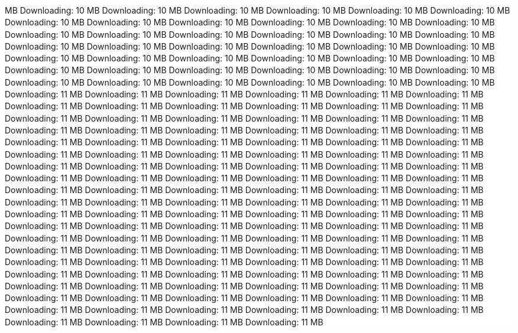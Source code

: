 MB     Downloading: 10 MB     Downloading: 10 MB     Downloading: 10 MB     Downloading: 10 MB     Downloading: 10 MB     Downloading: 10 MB     Downloading: 10 MB     Downloading: 10 MB     Downloading: 10 MB     Downloading: 10 MB     Downloading: 10 MB     Downloading: 10 MB     Downloading: 10 MB     Downloading: 10 MB     Downloading: 10 MB     Downloading: 10 MB     Downloading: 10 MB     Downloading: 10 MB     Downloading: 10 MB     Downloading: 10 MB     Downloading: 10 MB     Downloading: 10 MB     Downloading: 10 MB     Downloading: 10 MB     Downloading: 10 MB     Downloading: 10 MB     Downloading: 10 MB     Downloading: 10 MB     Downloading: 10 MB     Downloading: 10 MB     Downloading: 10 MB     Downloading: 10 MB     Downloading: 10 MB     Downloading: 10 MB     Downloading: 10 MB     Downloading: 10 MB     Downloading: 10 MB     Downloading: 10 MB     Downloading: 10 MB     Downloading: 10 MB     Downloading: 10 MB     Downloading: 10 MB     Downloading: 11 MB     Downloading: 11 MB     Downloading: 11 MB     Downloading: 11 MB     Downloading: 11 MB     Downloading: 11 MB     Downloading: 11 MB     Downloading: 11 MB     Downloading: 11 MB     Downloading: 11 MB     Downloading: 11 MB     Downloading: 11 MB     Downloading: 11 MB     Downloading: 11 MB     Downloading: 11 MB     Downloading: 11 MB     Downloading: 11 MB     Downloading: 11 MB     Downloading: 11 MB     Downloading: 11 MB     Downloading: 11 MB     Downloading: 11 MB     Downloading: 11 MB     Downloading: 11 MB     Downloading: 11 MB     Downloading: 11 MB     Downloading: 11 MB     Downloading: 11 MB     Downloading: 11 MB     Downloading: 11 MB     Downloading: 11 MB     Downloading: 11 MB     Downloading: 11 MB     Downloading: 11 MB     Downloading: 11 MB     Downloading: 11 MB     Downloading: 11 MB     Downloading: 11 MB     Downloading: 11 MB     Downloading: 11 MB     Downloading: 11 MB     Downloading: 11 MB     Downloading: 11 MB     Downloading: 11 MB     Downloading: 11 MB     Downloading: 11 MB     Downloading: 11 MB     Downloading: 11 MB     Downloading: 11 MB     Downloading: 11 MB     Downloading: 11 MB     Downloading: 11 MB     Downloading: 11 MB     Downloading: 11 MB     Downloading: 11 MB     Downloading: 11 MB     Downloading: 11 MB     Downloading: 11 MB     Downloading: 11 MB     Downloading: 11 MB     Downloading: 11 MB     Downloading: 11 MB     Downloading: 11 MB     Downloading: 11 MB     Downloading: 11 MB     Downloading: 11 MB     Downloading: 11 MB     Downloading: 11 MB     Downloading: 11 MB     Downloading: 11 MB     Downloading: 11 MB     Downloading: 11 MB     Downloading: 11 MB     Downloading: 11 MB     Downloading: 11 MB     Downloading: 11 MB     Downloading: 11 MB     Downloading: 11 MB     Downloading: 11 MB     Downloading: 11 MB     Downloading: 11 MB     Downloading: 11 MB     Downloading: 11 MB     Downloading: 11 MB     Downloading: 11 MB     Downloading: 11 MB     Downloading: 11 MB     Downloading: 11 MB     Downloading: 11 MB     Downloading: 11 MB     Downloading: 11 MB     Downloading: 11 MB     Downloading: 11 MB     Downloading: 11 MB     Downloading: 11 MB     Downloading: 11 MB     Downloading: 11 MB     Downloading: 11 MB     Downloading: 11 MB     Downloading: 11 MB     Downloading: 11 MB     Downloading: 11 MB     Downloading: 11 MB     Downloading: 11 MB     Downloading: 11 MB     Downloading: 11 MB     Downloading: 11 MB     Downloading: 11 MB     Downloading: 11 MB     Downloading: 11 MB     Downloading: 11 MB     Downloading: 11 MB     Downloading: 11 MB     Downloading: 11 MB     Downloading: 11 MB     Downloading: 11 MB     Downloading: 11 MB     Downloading: 11 MB